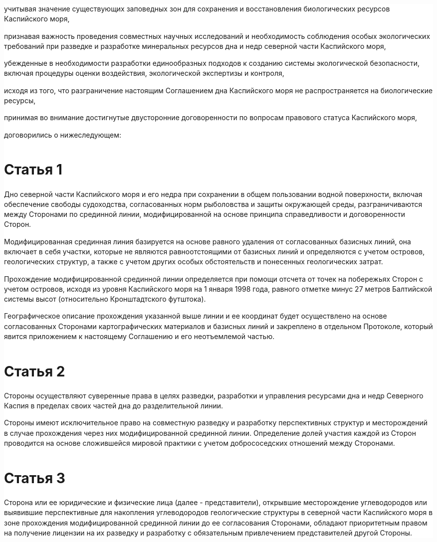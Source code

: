 учитывая значение существующих заповедных зон для сохранения и восстановления биологических ресурсов Каспийского моря,

признавая важность проведения совместных научных исследований и необходимость соблюдения особых экологических требований при разведке и разработке минеральных ресурсов дна и недр северной части Каспийского моря,

убежденные в необходимости разработки единообразных подходов к созданию системы экологической безопасности, включая процедуры оценки воздействия, экологической экспертизы и контроля,

исходя из того, что разграничение настоящим Соглашением дна Каспийского моря не распространяется на биологические ресурсы,

принимая во внимание достигнутые двусторонние договоренности по вопросам правового статуса Каспийского моря,

договорились о нижеследующем:

# Статья 1

Дно северной части Каспийского моря и его недра при сохранении в общем пользовании водной поверхности, включая обеспечение свободы судоходства, согласованных норм рыболовства и защиты окружающей среды, разграничиваются между Сторонами по срединной линии, модифицированной на основе принципа справедливости и договоренности Сторон.

Модифицированная срединная линия базируется на основе равного удаления от согласованных базисных линий, она включает в себя участки, которые не являются равноотстоящими от базисных линий и определяются с учетом островов, геологических структур, а также с учетом других особых обстоятельств и понесенных геологических затрат.

Прохождение модифицированной срединной линии определяется при помощи отсчета от точек на побережьях Сторон с учетом островов, исходя из уровня Каспийского моря на 1 января 1998 года, равного отметке минус 27 метров Балтийской системы высот (относительно Кронштадтского футштока).

Географическое описание прохождения указанной выше линии и ее координат будет осуществлено на основе согласованных Сторонами картографических материалов и базисных линий и закреплено в отдельном Протоколе, который явится приложением к настоящему Соглашению и его неотъемлемой частью.

# Статья 2

Стороны осуществляют суверенные права в целях разведки, разработки и управления ресурсами дна и недр Северного Каспия в пределах своих частей дна до разделительной линии.

Стороны имеют исключительное право на совместную разведку и разработку перспективных структур и месторождений в случае прохождения через них модифицированной срединной линии. Определение долей участия каждой из Сторон проводится на основе сложившейся мировой практики с учетом добрососедских отношений между Сторонами.

# Статья 3

Сторона или ее юридические и физические лица (далее - представители), открывшие месторождение углеводородов или выявившие перспективные для накопления углеводородов геологические структуры в северной части Каспийского моря в зоне прохождения модифицированной срединной линии до ее согласования Сторонами, обладают приоритетным правом на получение лицензии на их разведку и разработку с обязательным привлечением представителей другой Стороны.
